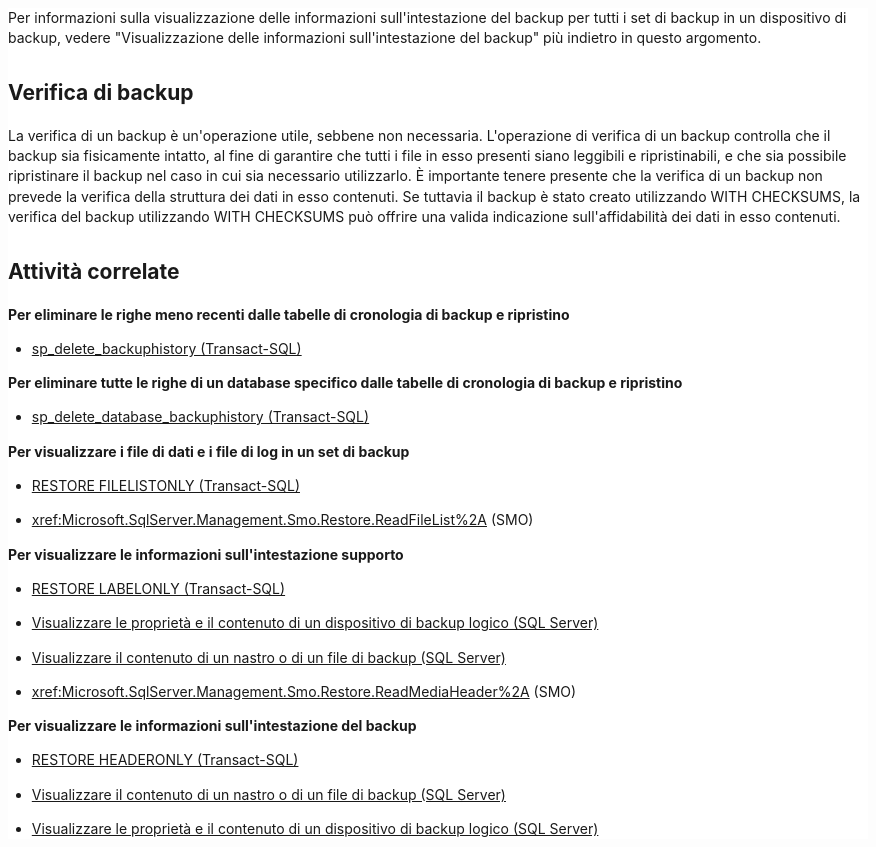  Per informazioni sulla visualizzazione delle informazioni sull'intestazione del backup per tutti i set di backup in un dispositivo di backup, vedere "Visualizzazione delle informazioni sull'intestazione del backup" più indietro in questo argomento.  
  
##  <a name="backup-verification"></a><a name="Verification"></a> Verifica di backup  
 La verifica di un backup è un'operazione utile, sebbene non necessaria. L'operazione di verifica di un backup controlla che il backup sia fisicamente intatto, al fine di garantire che tutti i file in esso presenti siano leggibili e ripristinabili, e che sia possibile ripristinare il backup nel caso in cui sia necessario utilizzarlo. È importante tenere presente che la verifica di un backup non prevede la verifica della struttura dei dati in esso contenuti. Se tuttavia il backup è stato creato utilizzando WITH CHECKSUMS, la verifica del backup utilizzando WITH CHECKSUMS può offrire una valida indicazione sull'affidabilità dei dati in esso contenuti.  
  
##  <a name="related-tasks"></a><a name="RelatedTasks"></a> Attività correlate  
 **Per eliminare le righe meno recenti dalle tabelle di cronologia di backup e ripristino**  
  
-   [sp_delete_backuphistory &#40;Transact-SQL&#41;](/sql/relational-databases/system-stored-procedures/sp-delete-backuphistory-transact-sql)  
  
 **Per eliminare tutte le righe di un database specifico dalle tabelle di cronologia di backup e ripristino**  
  
-   [sp_delete_database_backuphistory &#40;Transact-SQL&#41;](/sql/relational-databases/system-stored-procedures/sp-delete-database-backuphistory-transact-sql)  
  
 **Per visualizzare i file di dati e i file di log in un set di backup**  
  
-   [RESTORE FILELISTONLY &#40;Transact-SQL&#41;](/sql/t-sql/statements/restore-statements-filelistonly-transact-sql)  
  
-   <xref:Microsoft.SqlServer.Management.Smo.Restore.ReadFileList%2A> (SMO)  
  
 **Per visualizzare le informazioni sull'intestazione supporto**  
  
-   [RESTORE LABELONLY &#40;Transact-SQL&#41;](/sql/t-sql/statements/restore-statements-labelonly-transact-sql)  
  
-   [Visualizzare le proprietà e il contenuto di un dispositivo di backup logico &#40;SQL Server&#41;](view-the-properties-and-contents-of-a-logical-backup-device-sql-server.md)  
  
-   [Visualizzare il contenuto di un nastro o di un file di backup &#40;SQL Server&#41;](view-the-contents-of-a-backup-tape-or-file-sql-server.md)  
  
-   <xref:Microsoft.SqlServer.Management.Smo.Restore.ReadMediaHeader%2A> (SMO)  
  
 **Per visualizzare le informazioni sull'intestazione del backup**  
  
-   [RESTORE HEADERONLY &#40;Transact-SQL&#41;](/sql/t-sql/statements/restore-statements-headeronly-transact-sql)  
  
-   [Visualizzare il contenuto di un nastro o di un file di backup &#40;SQL Server&#41;](view-the-contents-of-a-backup-tape-or-file-sql-server.md)  
  
-   [Visualizzare le proprietà e il contenuto di un dispositivo di backup logico &#40;SQL Server&#41;](view-the-properties-and-contents-of-a-logical-backup-device-sql-server.md)  
  